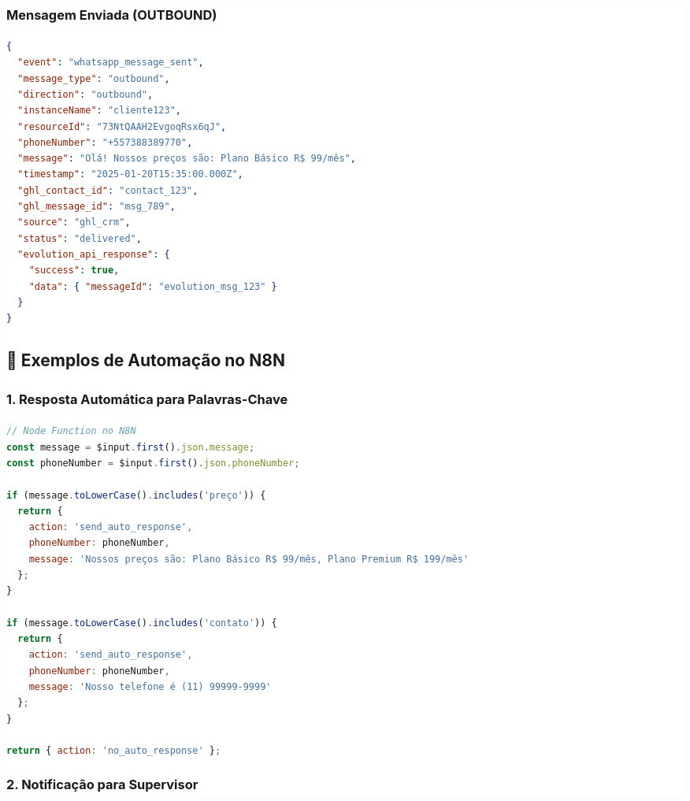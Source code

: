 ### Mensagem Enviada (OUTBOUND)

```json
{
  "event": "whatsapp_message_sent",
  "message_type": "outbound",
  "direction": "outbound",
  "instanceName": "cliente123",
  "resourceId": "73NtQAAH2EvgoqRsx6qJ",
  "phoneNumber": "+557388389770",
  "message": "Olá! Nossos preços são: Plano Básico R$ 99/mês",
  "timestamp": "2025-01-20T15:35:00.000Z",
  "ghl_contact_id": "contact_123",
  "ghl_message_id": "msg_789",
  "source": "ghl_crm",
  "status": "delivered",
  "evolution_api_response": {
    "success": true,
    "data": { "messageId": "evolution_msg_123" }
  }
}
```

## 🔧 Exemplos de Automação no N8N

### 1. Resposta Automática para Palavras-Chave

```javascript
// Node Function no N8N
const message = $input.first().json.message;
const phoneNumber = $input.first().json.phoneNumber;

if (message.toLowerCase().includes('preço')) {
  return {
    action: 'send_auto_response',
    phoneNumber: phoneNumber,
    message: 'Nossos preços são: Plano Básico R$ 99/mês, Plano Premium R$ 199/mês'
  };
}

if (message.toLowerCase().includes('contato')) {
  return {
    action: 'send_auto_response',
    phoneNumber: phoneNumber,
    message: 'Nosso telefone é (11) 99999-9999'
  };
}

return { action: 'no_auto_response' };
```

### 2. Notificação para Supervisor
